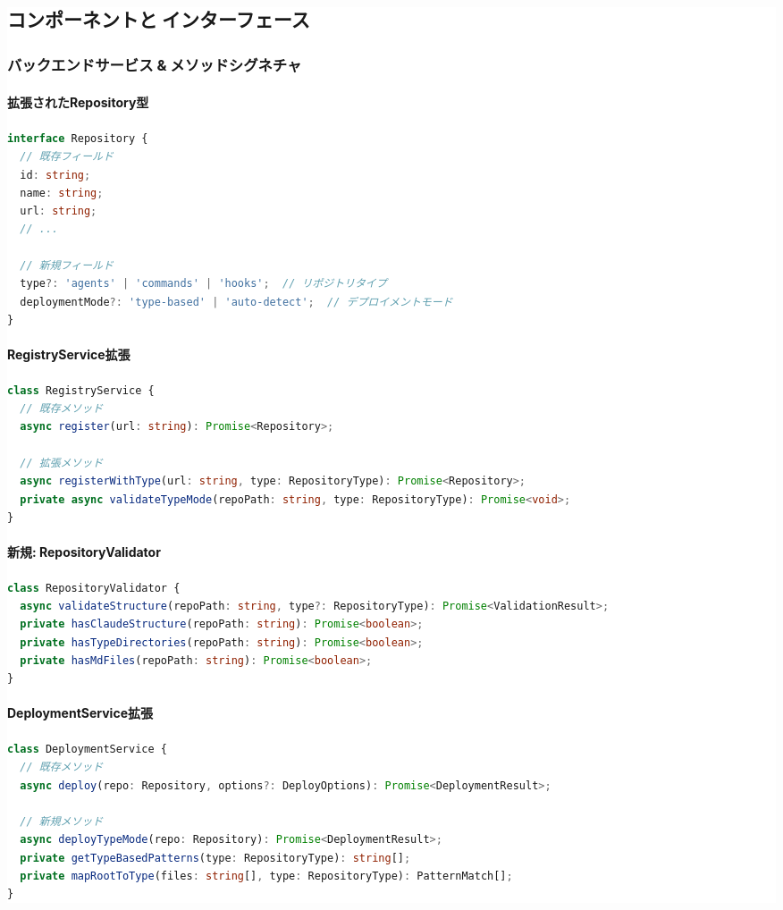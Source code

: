 ## コンポーネントと インターフェース

### バックエンドサービス & メソッドシグネチャ

#### 拡張されたRepository型
```typescript
interface Repository {
  // 既存フィールド
  id: string;
  name: string;
  url: string;
  // ... 
  
  // 新規フィールド
  type?: 'agents' | 'commands' | 'hooks';  // リポジトリタイプ
  deploymentMode?: 'type-based' | 'auto-detect';  // デプロイメントモード
}
```

#### RegistryService拡張
```typescript
class RegistryService {
  // 既存メソッド
  async register(url: string): Promise<Repository>;
  
  // 拡張メソッド
  async registerWithType(url: string, type: RepositoryType): Promise<Repository>;
  private async validateTypeMode(repoPath: string, type: RepositoryType): Promise<void>;
}
```

#### 新規: RepositoryValidator
```typescript
class RepositoryValidator {
  async validateStructure(repoPath: string, type?: RepositoryType): Promise<ValidationResult>;
  private hasClaudeStructure(repoPath: string): Promise<boolean>;
  private hasTypeDirectories(repoPath: string): Promise<boolean>;
  private hasMdFiles(repoPath: string): Promise<boolean>;
}
```

#### DeploymentService拡張
```typescript
class DeploymentService {
  // 既存メソッド
  async deploy(repo: Repository, options?: DeployOptions): Promise<DeploymentResult>;
  
  // 新規メソッド
  async deployTypeMode(repo: Repository): Promise<DeploymentResult>;
  private getTypeBasedPatterns(type: RepositoryType): string[];
  private mapRootToType(files: string[], type: RepositoryType): PatternMatch[];
}
```
